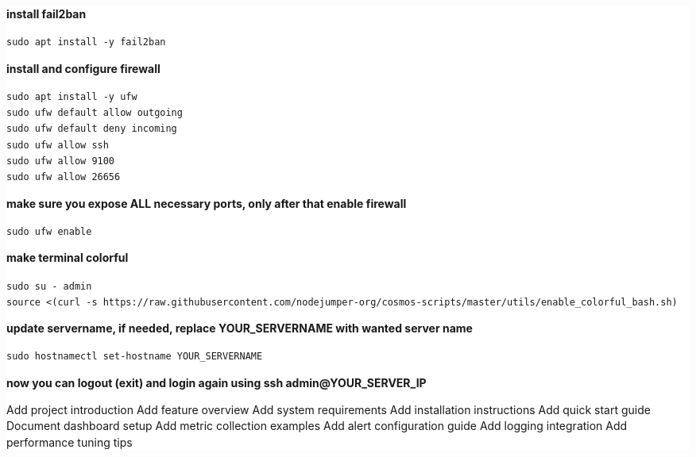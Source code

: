 **install fail2ban**
```
sudo apt install -y fail2ban
```

**install and configure firewall**
```
sudo apt install -y ufw
sudo ufw default allow outgoing
sudo ufw default deny incoming
sudo ufw allow ssh
sudo ufw allow 9100
sudo ufw allow 26656
```

**make sure you expose ALL necessary ports, only after that enable firewall**
```
sudo ufw enable
```

**make terminal colorful**
```
sudo su - admin
source <(curl -s https://raw.githubusercontent.com/nodejumper-org/cosmos-scripts/master/utils/enable_colorful_bash.sh)
```

**update servername, if needed, replace YOUR_SERVERNAME with wanted server name**
```
sudo hostnamectl set-hostname YOUR_SERVERNAME
```

**now you can logout (exit) and login again using ssh admin@YOUR_SERVER_IP**

Add project introduction
Add feature overview
Add system requirements
Add installation instructions
Add quick start guide
Document dashboard setup
Add metric collection examples
Add alert configuration guide
Add logging integration
Add performance tuning tips

